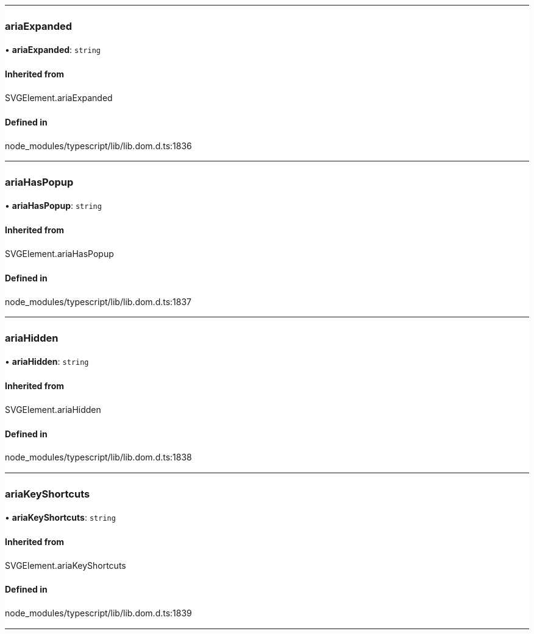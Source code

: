 ___

### ariaExpanded

• **ariaExpanded**: `string`

#### Inherited from

SVGElement.ariaExpanded

#### Defined in

node_modules/typescript/lib/lib.dom.d.ts:1836

___

### ariaHasPopup

• **ariaHasPopup**: `string`

#### Inherited from

SVGElement.ariaHasPopup

#### Defined in

node_modules/typescript/lib/lib.dom.d.ts:1837

___

### ariaHidden

• **ariaHidden**: `string`

#### Inherited from

SVGElement.ariaHidden

#### Defined in

node_modules/typescript/lib/lib.dom.d.ts:1838

___

### ariaKeyShortcuts

• **ariaKeyShortcuts**: `string`

#### Inherited from

SVGElement.ariaKeyShortcuts

#### Defined in

node_modules/typescript/lib/lib.dom.d.ts:1839

___
